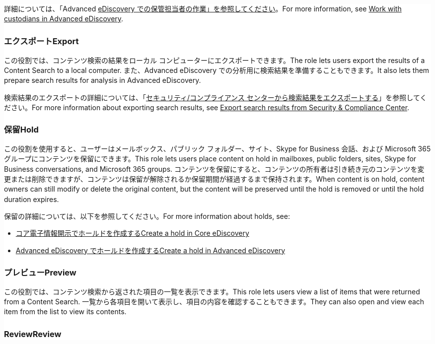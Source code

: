 <span data-ttu-id="1ef2f-207">詳細については、「Advanced [eDiscovery での保管担当者の作業」を参照してください](managing-custodians.md)。</span><span class="sxs-lookup"><span data-stu-id="1ef2f-207">For more information, see [Work with custodians in Advanced eDiscovery](managing-custodians.md).</span></span>

### <a name="export"></a><span data-ttu-id="1ef2f-208">エクスポート</span><span class="sxs-lookup"><span data-stu-id="1ef2f-208">Export</span></span>

<span data-ttu-id="1ef2f-209">この役割では、コンテンツ検索の結果をローカル コンピューターにエクスポートできます。</span><span class="sxs-lookup"><span data-stu-id="1ef2f-209">The role lets users export the results of a Content Search to a local computer.</span></span> <span data-ttu-id="1ef2f-210">また、Advanced eDiscovery での分析用に検索結果を準備することもできます。</span><span class="sxs-lookup"><span data-stu-id="1ef2f-210">It also lets them prepare search results for analysis in Advanced eDiscovery.</span></span>

<span data-ttu-id="1ef2f-211">検索結果のエクスポートの詳細については、「[セキュリティ/コンプライアンス センターから検索結果をエクスポートする](export-search-results.md)」を参照してください。</span><span class="sxs-lookup"><span data-stu-id="1ef2f-211">For more information about exporting search results, see [Export search results from Security & Compliance Center](export-search-results.md).</span></span>

### <a name="hold"></a><span data-ttu-id="1ef2f-212">保留</span><span class="sxs-lookup"><span data-stu-id="1ef2f-212">Hold</span></span>

<span data-ttu-id="1ef2f-213">この役割を使用すると、ユーザーはメールボックス、パブリック フォルダー、サイト、Skype for Business 会話、および Microsoft 365 グループにコンテンツを保留にできます。</span><span class="sxs-lookup"><span data-stu-id="1ef2f-213">This role lets users place content on hold in mailboxes, public folders, sites, Skype for Business conversations, and Microsoft 365 groups.</span></span> <span data-ttu-id="1ef2f-214">コンテンツを保留にすると、コンテンツの所有者は引き続き元のコンテンツを変更または削除できますが、コンテンツは保留が解除されるか保留期間が経過するまで保持されます。</span><span class="sxs-lookup"><span data-stu-id="1ef2f-214">When content is on hold, content owners can still modify or delete the original content, but the content will be preserved until the hold is removed or until the hold duration expires.</span></span>

<span data-ttu-id="1ef2f-215">保留の詳細については、以下を参照してください。</span><span class="sxs-lookup"><span data-stu-id="1ef2f-215">For more information about holds, see:</span></span>

- [<span data-ttu-id="1ef2f-216">コア電子情報開示でホールドを作成する</span><span class="sxs-lookup"><span data-stu-id="1ef2f-216">Create a hold in Core eDiscovery</span></span>](create-ediscovery-holds.md) 

- [<span data-ttu-id="1ef2f-217">Advanced eDiscovery でホールドを作成する</span><span class="sxs-lookup"><span data-stu-id="1ef2f-217">Create a hold in Advanced eDiscovery</span></span>](add-custodians-to-case.md)

### <a name="preview"></a><span data-ttu-id="1ef2f-218">プレビュー</span><span class="sxs-lookup"><span data-stu-id="1ef2f-218">Preview</span></span>

<span data-ttu-id="1ef2f-219">この役割では、コンテンツ検索から返された項目の一覧を表示できます。</span><span class="sxs-lookup"><span data-stu-id="1ef2f-219">This role lets users view a list of items that were returned from a Content Search.</span></span> <span data-ttu-id="1ef2f-220">一覧から各項目を開いて表示し、項目の内容を確認することもできます。</span><span class="sxs-lookup"><span data-stu-id="1ef2f-220">They can also open and view each item from the list to view its contents.</span></span>

### <a name="review"></a><span data-ttu-id="1ef2f-221">Review</span><span class="sxs-lookup"><span data-stu-id="1ef2f-221">Review</span></span>
